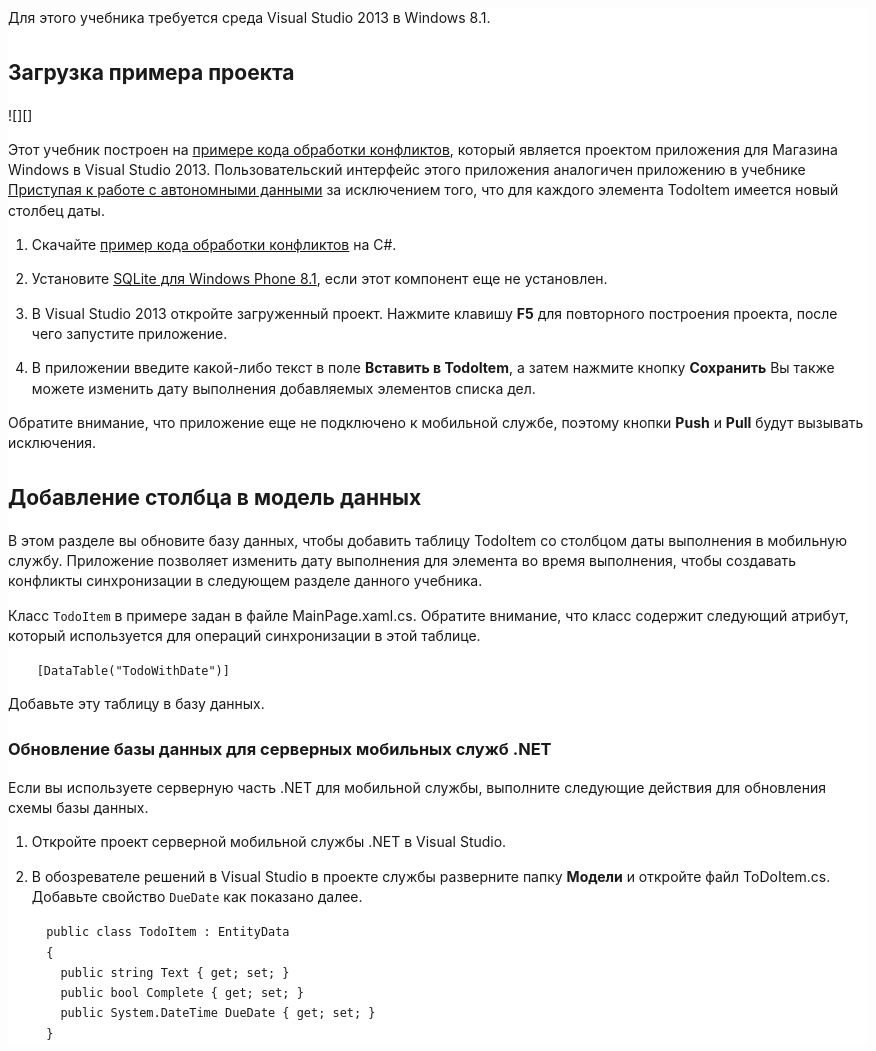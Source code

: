 Для этого учебника требуется среда Visual Studio 2013 в Windows 8.1.

## <a name="download-app"></a>Загрузка примера проекта

![][]

Этот учебник построен на [примере кода обработки конфликтов][примере кода обработки конфликтов], который является проектом приложения для Магазина Windows в Visual Studio 2013. Пользовательский интерфейс этого приложения аналогичен приложению в учебнике [Приступая к работе с автономными данными][Приступая к работе с автономными данными] за исключением того, что для каждого элемента TodoItem имеется новый столбец даты.

1.  Скачайте [пример кода обработки конфликтов][примере кода обработки конфликтов] на C#.

2.  Установите [SQLite для Windows Phone 8.1][SQLite для Windows Phone 8.1], если этот компонент еще не установлен.

3.  В Visual Studio 2013 откройте загруженный проект. Нажмите клавишу **F5** для повторного построения проекта, после чего запустите приложение.

4.  В приложении введите какой-либо текст в поле **Вставить в TodoItem**, а затем нажмите кнопку **Сохранить** Вы также можете изменить дату выполнения добавляемых элементов списка дел.

Обратите внимание, что приложение еще не подключено к мобильной службе, поэтому кнопки **Push** и **Pull** будут вызывать исключения.

## <a name="add-column"></a>Добавление столбца в модель данных

В этом разделе вы обновите базу данных, чтобы добавить таблицу TodoItem со столбцом даты выполнения в мобильную службу. Приложение позволяет изменить дату выполнения для элемента во время выполнения, чтобы создавать конфликты синхронизации в следующем разделе данного учебника.

Класс `TodoItem` в примере задан в файле MainPage.xaml.cs. Обратите внимание, что класс содержит следующий атрибут, который используется для операций синхронизации в этой таблице.

        [DataTable("TodoWithDate")]

Добавьте эту таблицу в базу данных.

### <a name="dotnet-backend"></a>Обновление базы данных для серверных мобильных служб .NET

Если вы используете серверную часть .NET для мобильной службы, выполните следующие действия для обновления схемы базы данных.

1.  Откройте проект серверной мобильной службы .NET в Visual Studio.
2.  В обозревателе решений в Visual Studio в проекте службы разверните папку **Модели** и откройте файл ToDoItem.cs. Добавьте свойство `DueDate` как показано далее.

          public class TodoItem : EntityData
          {
            public string Text { get; set; }
            public bool Complete { get; set; }
            public System.DateTime DueDate { get; set; }
          }


  [Магазин Windows C#]: /ru-ru/documentation/articles/mobile-services-windows-store-dotnet-handling-conflicts-offline-data "Магазин Windows C#"
  [Windows Phone]: /ru-ru/documentation/articles/mobile-services-windows-phone-handling-conflicts-offline-data "Windows Phone"
  [Просмотр учебника]: http://channel9.msdn.com/Series/Windows-Azure-Mobile-Services/Build-offline-apps-Azure-Mobile-Services
  [Приступая к работе с автономными данными]: /ru-ru/documentation/articles/mobile-services-windows-store-dotnet-get-started-offline-data
  [Загрузка проекта приложения для Магазина Windows]: #download-app
  [Добавление столбца даты выполнения для базы данных]: #add-column
  [Обновление базы данных для серверных мобильных служб .NET]: #dotnet-backend
  [Обновление базы данных для мобильных служб JavaScript]: #javascript-backend
  [Тестирование приложения с мобильной службой]: #test-app
  [Ручное обновление данных в серверной части для создания конфликта]: #handle-conflict
  [примере кода обработки конфликтов]: http://go.microsoft.com/fwlink/?LinkId=394787
  [SQLite для Windows Phone 8.1]: http://go.microsoft.com/fwlink/?LinkId=394776
  [Как использовать Code First Migrations для обновления модели данных]: /ru-ru/documentation/articles/mobile-services-dotnet-backend-how-to-use-code-first-migrations
  [портал управления Azure]: https://manage.windowsazure.com/
  [1]: ./media/mobile-services-windows-store-dotnet-handling-conflicts-offline-data/mobile-services-todowithdate-push1.png
  [Обработка конфликтов базы данных]: /ru-ru/documentation/articles/mobile-services-windows-store-dotnet-handle-database-conflicts/#test-app
  [2]: ./media/mobile-services-windows-store-dotnet-handling-conflicts-offline-data/mobile-services-server-explorer.png
  [3]: ./media/mobile-services-windows-store-dotnet-handling-conflicts-offline-data/mobile-services-sql-server-object-explorer-update-data.png
  [4]: ./media/mobile-services-windows-store-dotnet-handling-conflicts-offline-data/mobile-services-handling-conflicts-app-run2.png
  [5]: ./media/mobile-services-windows-store-dotnet-handling-conflicts-offline-data/mobile-services-handling-conflicts-app-run3.png